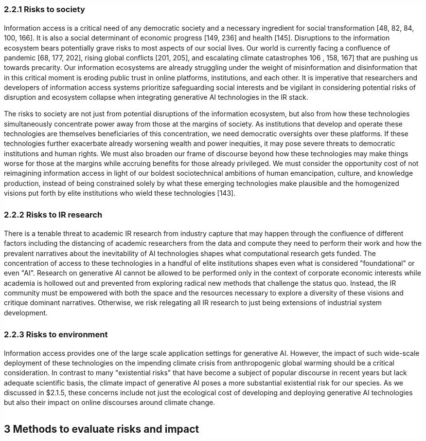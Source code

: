 ### 2.2.1 Risks to society

Information access is a critical need of any democratic society and a necessary ingredient for social transformation [48, 82, 84, 100, 166]. It is also a social determinant of economic progress [149, 236] and health [145]. Disruptions to the information ecosystem bears potentially grave risks to most aspects of our social lives. Our world is currently facing a confluence of pandemic [68, 177, 202], rising global conflicts [201, 205], and escalating climate catastrophes 106 , 158, 167] that are pushing us towards precarity. Our information ecosystems are already struggling under the weight of misinformation and disinformation that in this critical moment is eroding public trust in online platforms, institutions, and each other. It is imperative that researchers and developers of information access systems prioritize safeguarding social interests and be vigilant in considering potential risks of disruption and ecosystem collapse when integrating generative AI technologies in the IR stack.

The risks to society are not just from potential disruptions of the information ecosystem, but also from how these technologies simultaneously concentrate power away from those at the margins of society. As institutions that develop and operate these technologies are themselves beneficiaries of this concentration, we need democratic oversights over these platforms. If these technologies further exacerbate already worsening wealth and power inequities, it may pose severe threats to democratic institutions and human rights. We must also broaden our frame of discourse beyond how these technologies may make things worse for those at the margins while accruing benefits for those already privileged. We must consider the opportunity cost of not reimagining information access in light of our boldest sociotechnical ambitions of human emancipation, culture, and knowledge production, instead of being constrained solely by what these emerging technologies make plausible and the homogenized visions put forth by elite institutions who wield these technologies [143].

### 2.2.2 Risks to IR research

There is a tenable threat to academic IR research from industry capture that may happen through the confluence of different factors including the distancing of academic researchers from the data and compute they need to perform their work and how the prevalent narratives about the inevitability of AI technologies shapes what computational research gets funded. The concentration of access to these technologies in a handful of elite institutions shapes even what is considered "foundational" or even "AI". Research on generative AI cannot be allowed to be performed only in the context of corporate economic interests while academia is hollowed out and prevented from exploring radical new methods that challenge the status quo. Instead, the IR community must be empowered with both the space and the resources necessary to explore a diversity of these visions and critique dominant narratives. Otherwise, we risk relegating all IR research to just being extensions of industrial system development.

### 2.2.3 Risks to environment

Information access provides one of the large scale application settings for generative AI. However, the impact of such wide-scale deployment of these technologies on the impending climate crisis from anthropogenic global warming should be a critical consideration. In contrast to many "existential risks" that have become a subject of popular discourse in recent years but lack adequate scientific basis, the climate impact of generative AI poses a more substantial existential risk for our species. As we discussed in $\$ 2.1 .5$, these concerns include not just the ecological cost of developing and deploying generative AI technologies but also their impact on online discourses around climate change.

## 3 Methods to evaluate risks and impact
